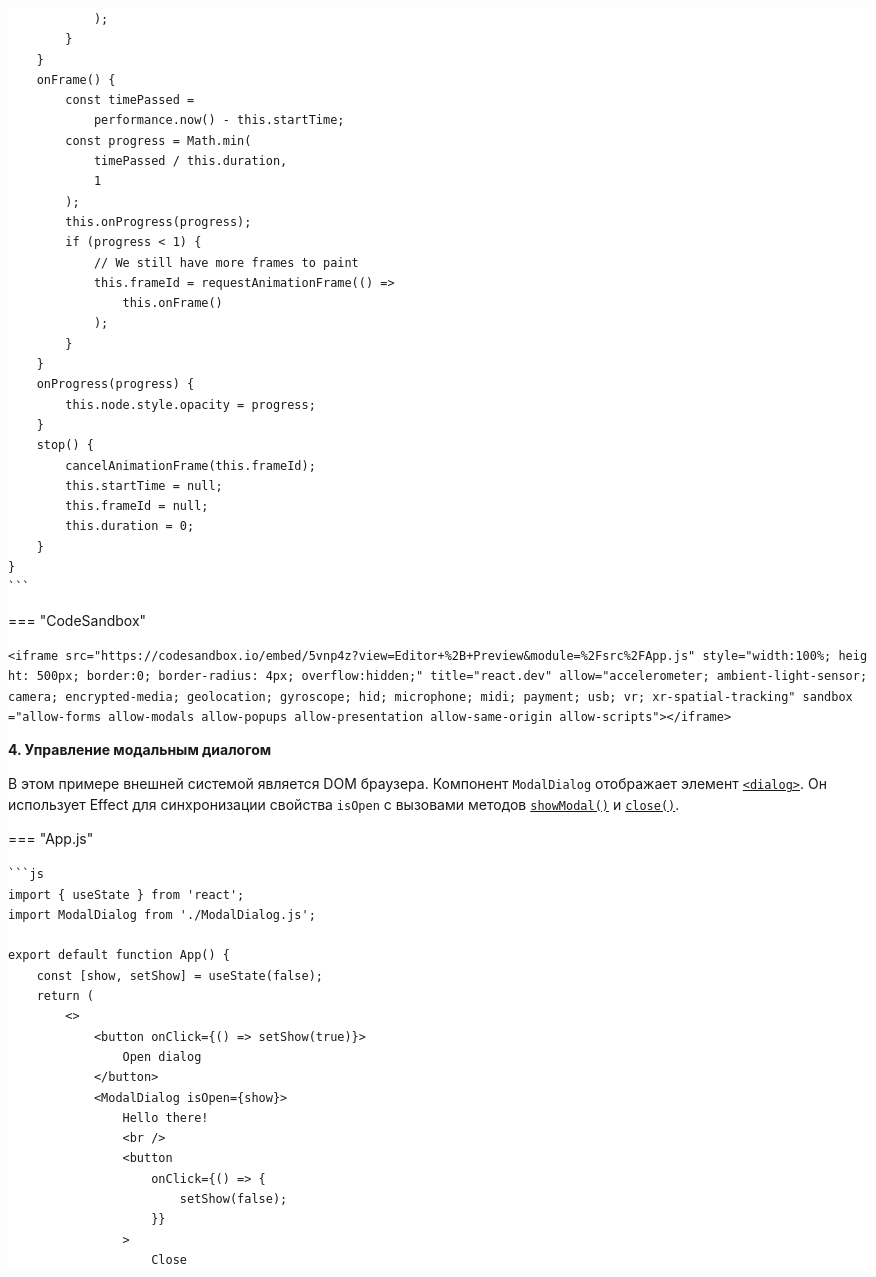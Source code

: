     			);
    		}
    	}
    	onFrame() {
    		const timePassed =
    			performance.now() - this.startTime;
    		const progress = Math.min(
    			timePassed / this.duration,
    			1
    		);
    		this.onProgress(progress);
    		if (progress < 1) {
    			// We still have more frames to paint
    			this.frameId = requestAnimationFrame(() =>
    				this.onFrame()
    			);
    		}
    	}
    	onProgress(progress) {
    		this.node.style.opacity = progress;
    	}
    	stop() {
    		cancelAnimationFrame(this.frameId);
    		this.startTime = null;
    		this.frameId = null;
    		this.duration = 0;
    	}
    }
    ```

=== "CodeSandbox"

    <iframe src="https://codesandbox.io/embed/5vnp4z?view=Editor+%2B+Preview&module=%2Fsrc%2FApp.js" style="width:100%; height: 500px; border:0; border-radius: 4px; overflow:hidden;" title="react.dev" allow="accelerometer; ambient-light-sensor; camera; encrypted-media; geolocation; gyroscope; hid; microphone; midi; payment; usb; vr; xr-spatial-tracking" sandbox="allow-forms allow-modals allow-popups allow-presentation allow-same-origin allow-scripts"></iframe>

**4. Управление модальным диалогом**

В этом примере внешней системой является DOM браузера. Компонент `ModalDialog` отображает элемент [`<dialog>`](https://hcdev.ru/html/dialog/). Он использует Effect для синхронизации свойства `isOpen` с вызовами методов [`showModal()`](https://developer.mozilla.org/docs/Web/API/HTMLDialogElement/showModal) и [`close()`](https://developer.mozilla.org/docs/Web/API/HTMLDialogElement/close).

=== "App.js"

    ```js
    import { useState } from 'react';
    import ModalDialog from './ModalDialog.js';

    export default function App() {
    	const [show, setShow] = useState(false);
    	return (
    		<>
    			<button onClick={() => setShow(true)}>
    				Open dialog
    			</button>
    			<ModalDialog isOpen={show}>
    				Hello there!
    				<br />
    				<button
    					onClick={() => {
    						setShow(false);
    					}}
    				>
    					Close